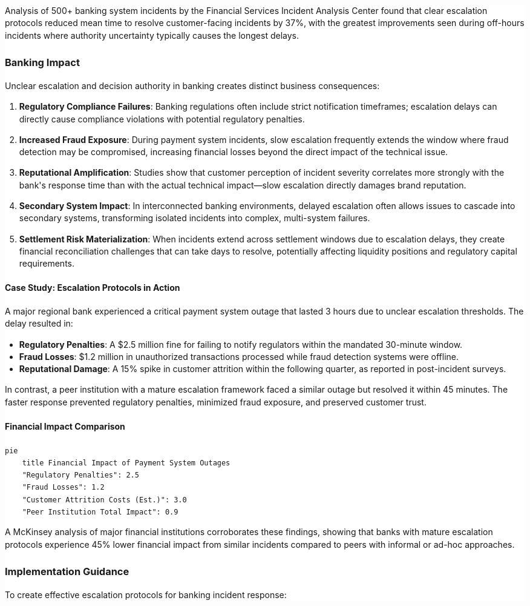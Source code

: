Analysis of 500+ banking system incidents by the Financial Services Incident Analysis Center found that clear escalation protocols reduced mean time to resolve customer-facing incidents by 37%, with the greatest improvements seen during off-hours incidents where authority uncertainty typically causes the longest delays.
### Banking Impact

Unclear escalation and decision authority in banking creates distinct business consequences:

1. **Regulatory Compliance Failures**: Banking regulations often include strict notification timeframes; escalation delays can directly cause compliance violations with potential regulatory penalties.

2. **Increased Fraud Exposure**: During payment system incidents, slow escalation frequently extends the window where fraud detection may be compromised, increasing financial losses beyond the direct impact of the technical issue.

3. **Reputational Amplification**: Studies show that customer perception of incident severity correlates more strongly with the bank's response time than with the actual technical impact—slow escalation directly damages brand reputation.

4. **Secondary System Impact**: In interconnected banking environments, delayed escalation often allows issues to cascade into secondary systems, transforming isolated incidents into complex, multi-system failures.

5. **Settlement Risk Materialization**: When incidents extend across settlement windows due to escalation delays, they create financial reconciliation challenges that can take days to resolve, potentially affecting liquidity positions and regulatory capital requirements.

#### Case Study: Escalation Protocols in Action
A major regional bank experienced a critical payment system outage that lasted 3 hours due to unclear escalation thresholds. The delay resulted in:

- **Regulatory Penalties**: A $2.5 million fine for failing to notify regulators within the mandated 30-minute window.
- **Fraud Losses**: $1.2 million in unauthorized transactions processed while fraud detection systems were offline.
- **Reputational Damage**: A 15% spike in customer attrition within the following quarter, as reported in post-incident surveys.

In contrast, a peer institution with a mature escalation framework faced a similar outage but resolved it within 45 minutes. The faster response prevented regulatory penalties, minimized fraud exposure, and preserved customer trust.

#### Financial Impact Comparison
```mermaid
pie
    title Financial Impact of Payment System Outages
    "Regulatory Penalties": 2.5
    "Fraud Losses": 1.2
    "Customer Attrition Costs (Est.)": 3.0
    "Peer Institution Total Impact": 0.9
```

A McKinsey analysis of major financial institutions corroborates these findings, showing that banks with mature escalation protocols experience 45% lower financial impact from similar incidents compared to peers with informal or ad-hoc approaches.
### Implementation Guidance
To create effective escalation protocols for banking incident response:
